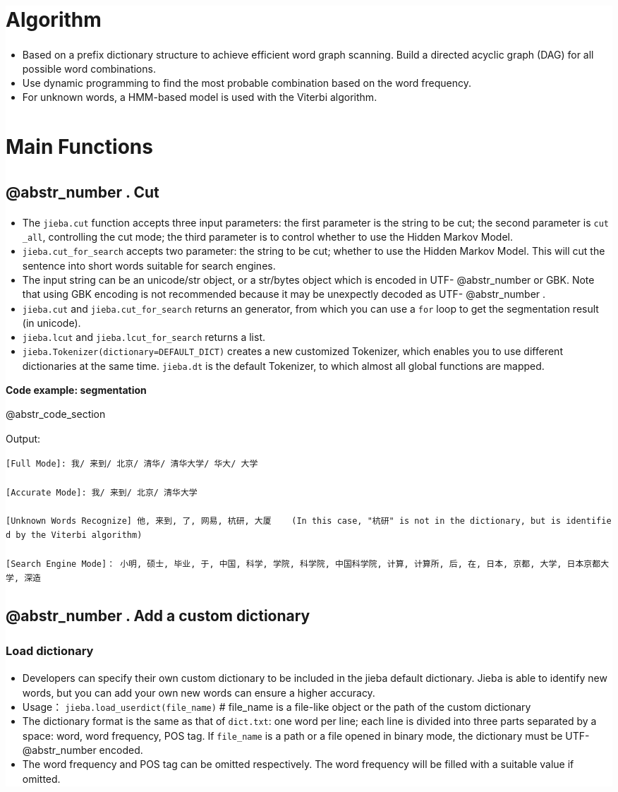 

# Algorithm

  * Based on a prefix dictionary structure to achieve efficient word graph scanning. Build a directed acyclic graph (DAG) for all possible word combinations.
  * Use dynamic programming to find the most probable combination based on the word frequency.
  * For unknown words, a HMM-based model is used with the Viterbi algorithm.



# Main Functions

##  @abstr_number . Cut

  * The `jieba.cut` function accepts three input parameters: the first parameter is the string to be cut; the second parameter is `cut_all`, controlling the cut mode; the third parameter is to control whether to use the Hidden Markov Model.
  * `jieba.cut_for_search` accepts two parameter: the string to be cut; whether to use the Hidden Markov Model. This will cut the sentence into short words suitable for search engines.
  * The input string can be an unicode/str object, or a str/bytes object which is encoded in UTF- @abstr_number or GBK. Note that using GBK encoding is not recommended because it may be unexpectly decoded as UTF- @abstr_number .
  * `jieba.cut` and `jieba.cut_for_search` returns an generator, from which you can use a `for` loop to get the segmentation result (in unicode).
  * `jieba.lcut` and `jieba.lcut_for_search` returns a list.
  * `jieba.Tokenizer(dictionary=DEFAULT_DICT)` creates a new customized Tokenizer, which enables you to use different dictionaries at the same time. `jieba.dt` is the default Tokenizer, to which almost all global functions are mapped.



**Code example: segmentation**

@abstr_code_section 

Output:
    
    
    [Full Mode]: 我/ 来到/ 北京/ 清华/ 清华大学/ 华大/ 大学
    
    [Accurate Mode]: 我/ 来到/ 北京/ 清华大学
    
    [Unknown Words Recognize] 他, 来到, 了, 网易, 杭研, 大厦    (In this case, "杭研" is not in the dictionary, but is identified by the Viterbi algorithm)
    
    [Search Engine Mode]： 小明, 硕士, 毕业, 于, 中国, 科学, 学院, 科学院, 中国科学院, 计算, 计算所, 后, 在, 日本, 京都, 大学, 日本京都大学, 深造
    

##  @abstr_number . Add a custom dictionary

### Load dictionary

  * Developers can specify their own custom dictionary to be included in the jieba default dictionary. Jieba is able to identify new words, but you can add your own new words can ensure a higher accuracy.
  * Usage： `jieba.load_userdict(file_name)` # file_name is a file-like object or the path of the custom dictionary
  * The dictionary format is the same as that of `dict.txt`: one word per line; each line is divided into three parts separated by a space: word, word frequency, POS tag. If `file_name` is a path or a file opened in binary mode, the dictionary must be UTF- @abstr_number encoded.
  * The word frequency and POS tag can be omitted respectively. The word frequency will be filled with a suitable value if omitted.
